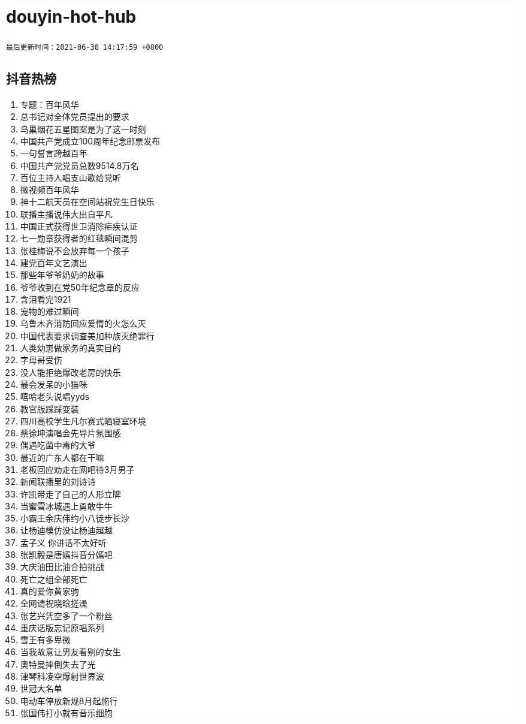 # douyin-hot-hub

`最后更新时间：2021-06-30 14:17:59 +0800`

## 抖音热榜

1. 专题：百年风华
1. 总书记对全体党员提出的要求
1. 鸟巢烟花五星图案是为了这一时刻
1. 中国共产党成立100周年纪念邮票发布
1. 一句誓言跨越百年
1. 中国共产党党员总数9514.8万名
1. 百位主持人唱支山歌给党听
1. 微视频百年风华
1. 神十二航天员在空间站祝党生日快乐
1. 联播主播说伟大出自平凡
1. 中国正式获得世卫消除疟疾认证
1. 七一勋章获得者的红毯瞬间混剪
1. 张桂梅说不会放弃每一个孩子
1. 建党百年文艺演出
1. 那些年爷爷奶奶的故事
1. 爷爷收到在党50年纪念章的反应
1. 含泪看完1921
1. 宠物的难过瞬间
1. 乌鲁木齐消防回应爱情的火怎么灭
1. 中国代表要求调查美加种族灭绝罪行
1. 人类幼崽做家务的真实目的
1. 字母哥受伤
1. 没人能拒绝爆改老房的快乐
1. 最会发呆的小猫咪
1. 嘻哈老头说唱yyds
1. 教官版踩踩变装
1. 四川高校学生凡尔赛式晒寝室环境
1. 蔡徐坤演唱会先导片氛围感
1. 偶遇吃菌中毒的大爷
1. 最近的广东人都在干嘛
1. 老板回应劝走在网吧待3月男子
1. 新闻联播里的刘诗诗
1. 许凯带走了自己的人形立牌
1. 当蜜雪冰城遇上勇敢牛牛
1. 小霸王余庆伟约小八徒步长沙
1. 让杨迪模仿没让杨迪超越
1. 孟子义 你讲话不太好听
1. 张凯毅是唐嫣抖音分嫣吧
1. 大庆油田比油合拍挑战
1. 死亡之组全部死亡
1. 真的爱你黄家驹
1. 全网请祝晓晗搓澡
1. 张艺兴凭空多了一个粉丝
1. 重庆话版忘记原唱系列
1. 雪王有多卑微
1. 当我故意让男友看别的女生
1. 奥特曼摔倒失去了光
1. 津琴科凌空爆射世界波
1. 世冠大名单
1. 电动车停放新规8月起施行
1. 张国伟打小就有音乐细胞
